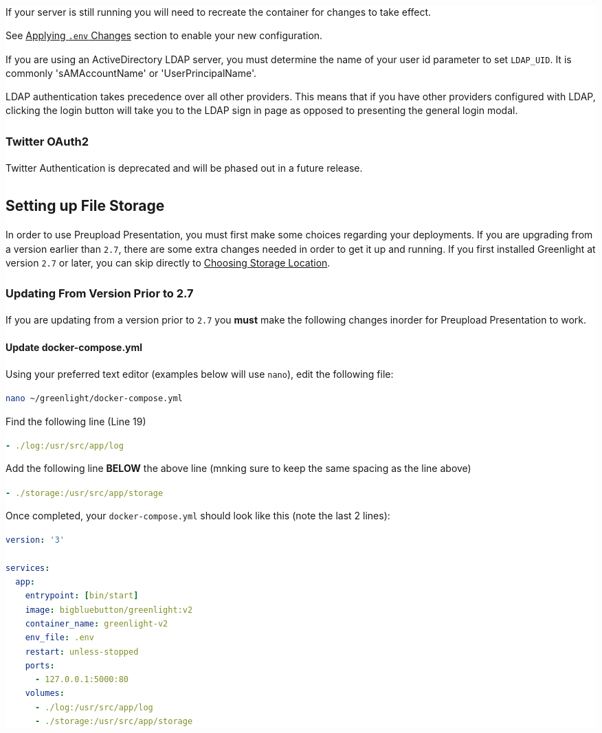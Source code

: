 If your server is still running you will need to recreate the container for changes to take effect.

See [Applying `.env` Changes](#applying-env-changes) section to enable your new configuration.

If you are using an ActiveDirectory LDAP server, you must determine the name of your user id parameter to set `LDAP_UID`. It is commonly 'sAMAccountName' or 'UserPrincipalName'.

LDAP authentication takes precedence over all other providers. This means that if you have other providers configured with LDAP, clicking the login button will take you to the LDAP sign in page as opposed to presenting the general login modal.

### Twitter OAuth2

Twitter Authentication is deprecated and will be phased out in a future release.


## Setting up File Storage

In order to use Preupload Presentation, you must first make some choices regarding your deployments. If you are upgrading from a version earlier than `2.7`, there are some extra changes needed in order to get it up and running. If you first installed Greenlight at version `2.7` or later, you can skip directly to [Choosing Storage Location](#choosing-storage-location).

### Updating From Version Prior to 2.7

If you are updating from a version prior to `2.7` you **must** make the following changes inorder for Preupload Presentation to work. 

#### Update docker-compose.yml

Using your preferred text editor (examples below will use `nano`), edit the following file:
```bash
nano ~/greenlight/docker-compose.yml
```

Find the following line (Line 19)
```yaml
- ./log:/usr/src/app/log
```
Add the following line **BELOW** the above line (mnking sure to keep the same spacing as the line above)
```yaml
- ./storage:/usr/src/app/storage
```

Once completed, your `docker-compose.yml` should look like this (note the last 2 lines):
```yaml
version: '3'

services:
  app:
    entrypoint: [bin/start]
    image: bigbluebutton/greenlight:v2
    container_name: greenlight-v2
    env_file: .env
    restart: unless-stopped
    ports:
      - 127.0.0.1:5000:80
    volumes:
      - ./log:/usr/src/app/log
      - ./storage:/usr/src/app/storage
```
